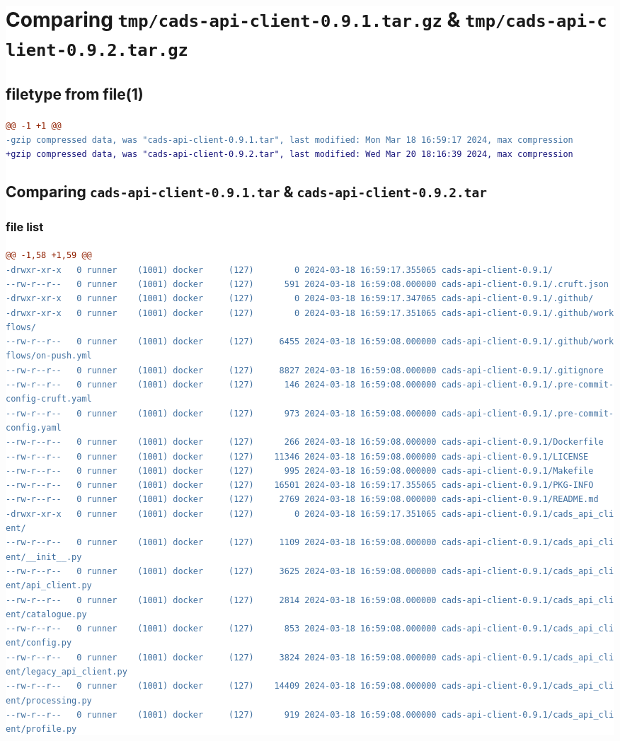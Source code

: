 # Comparing `tmp/cads-api-client-0.9.1.tar.gz` & `tmp/cads-api-client-0.9.2.tar.gz`

## filetype from file(1)

```diff
@@ -1 +1 @@
-gzip compressed data, was "cads-api-client-0.9.1.tar", last modified: Mon Mar 18 16:59:17 2024, max compression
+gzip compressed data, was "cads-api-client-0.9.2.tar", last modified: Wed Mar 20 18:16:39 2024, max compression
```

## Comparing `cads-api-client-0.9.1.tar` & `cads-api-client-0.9.2.tar`

### file list

```diff
@@ -1,58 +1,59 @@
-drwxr-xr-x   0 runner    (1001) docker     (127)        0 2024-03-18 16:59:17.355065 cads-api-client-0.9.1/
--rw-r--r--   0 runner    (1001) docker     (127)      591 2024-03-18 16:59:08.000000 cads-api-client-0.9.1/.cruft.json
-drwxr-xr-x   0 runner    (1001) docker     (127)        0 2024-03-18 16:59:17.347065 cads-api-client-0.9.1/.github/
-drwxr-xr-x   0 runner    (1001) docker     (127)        0 2024-03-18 16:59:17.351065 cads-api-client-0.9.1/.github/workflows/
--rw-r--r--   0 runner    (1001) docker     (127)     6455 2024-03-18 16:59:08.000000 cads-api-client-0.9.1/.github/workflows/on-push.yml
--rw-r--r--   0 runner    (1001) docker     (127)     8827 2024-03-18 16:59:08.000000 cads-api-client-0.9.1/.gitignore
--rw-r--r--   0 runner    (1001) docker     (127)      146 2024-03-18 16:59:08.000000 cads-api-client-0.9.1/.pre-commit-config-cruft.yaml
--rw-r--r--   0 runner    (1001) docker     (127)      973 2024-03-18 16:59:08.000000 cads-api-client-0.9.1/.pre-commit-config.yaml
--rw-r--r--   0 runner    (1001) docker     (127)      266 2024-03-18 16:59:08.000000 cads-api-client-0.9.1/Dockerfile
--rw-r--r--   0 runner    (1001) docker     (127)    11346 2024-03-18 16:59:08.000000 cads-api-client-0.9.1/LICENSE
--rw-r--r--   0 runner    (1001) docker     (127)      995 2024-03-18 16:59:08.000000 cads-api-client-0.9.1/Makefile
--rw-r--r--   0 runner    (1001) docker     (127)    16501 2024-03-18 16:59:17.355065 cads-api-client-0.9.1/PKG-INFO
--rw-r--r--   0 runner    (1001) docker     (127)     2769 2024-03-18 16:59:08.000000 cads-api-client-0.9.1/README.md
-drwxr-xr-x   0 runner    (1001) docker     (127)        0 2024-03-18 16:59:17.351065 cads-api-client-0.9.1/cads_api_client/
--rw-r--r--   0 runner    (1001) docker     (127)     1109 2024-03-18 16:59:08.000000 cads-api-client-0.9.1/cads_api_client/__init__.py
--rw-r--r--   0 runner    (1001) docker     (127)     3625 2024-03-18 16:59:08.000000 cads-api-client-0.9.1/cads_api_client/api_client.py
--rw-r--r--   0 runner    (1001) docker     (127)     2814 2024-03-18 16:59:08.000000 cads-api-client-0.9.1/cads_api_client/catalogue.py
--rw-r--r--   0 runner    (1001) docker     (127)      853 2024-03-18 16:59:08.000000 cads-api-client-0.9.1/cads_api_client/config.py
--rw-r--r--   0 runner    (1001) docker     (127)     3824 2024-03-18 16:59:08.000000 cads-api-client-0.9.1/cads_api_client/legacy_api_client.py
--rw-r--r--   0 runner    (1001) docker     (127)    14409 2024-03-18 16:59:08.000000 cads-api-client-0.9.1/cads_api_client/processing.py
--rw-r--r--   0 runner    (1001) docker     (127)      919 2024-03-18 16:59:08.000000 cads-api-client-0.9.1/cads_api_client/profile.py
```